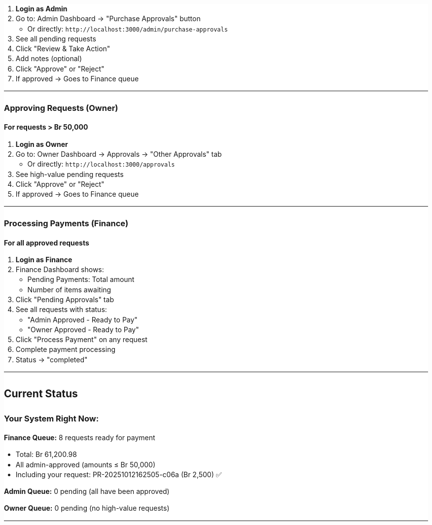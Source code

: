 1. **Login as Admin**
2. Go to: Admin Dashboard → "Purchase Approvals" button
   - Or directly: `http://localhost:3000/admin/purchase-approvals`
3. See all pending requests
4. Click "Review & Take Action"
5. Add notes (optional)
6. Click "Approve" or "Reject"
7. If approved → Goes to Finance queue

---

### Approving Requests (Owner)

**For requests > Br 50,000**

1. **Login as Owner**
2. Go to: Owner Dashboard → Approvals → "Other Approvals" tab
   - Or directly: `http://localhost:3000/approvals`
3. See high-value pending requests
4. Click "Approve" or "Reject"
5. If approved → Goes to Finance queue

---

### Processing Payments (Finance)

**For all approved requests**

1. **Login as Finance**
2. Finance Dashboard shows:
   - Pending Payments: Total amount
   - Number of items awaiting
3. Click "Pending Approvals" tab
4. See all requests with status:
   - "Admin Approved - Ready to Pay"
   - "Owner Approved - Ready to Pay"
5. Click "Process Payment" on any request
6. Complete payment processing
7. Status → "completed"

---

## Current Status

### Your System Right Now:

**Finance Queue:** 8 requests ready for payment
- Total: Br 61,200.98
- All admin-approved (amounts ≤ Br 50,000)
- Including your request: PR-20251012162505-c06a (Br 2,500) ✅

**Admin Queue:** 0 pending (all have been approved)

**Owner Queue:** 0 pending (no high-value requests)

---